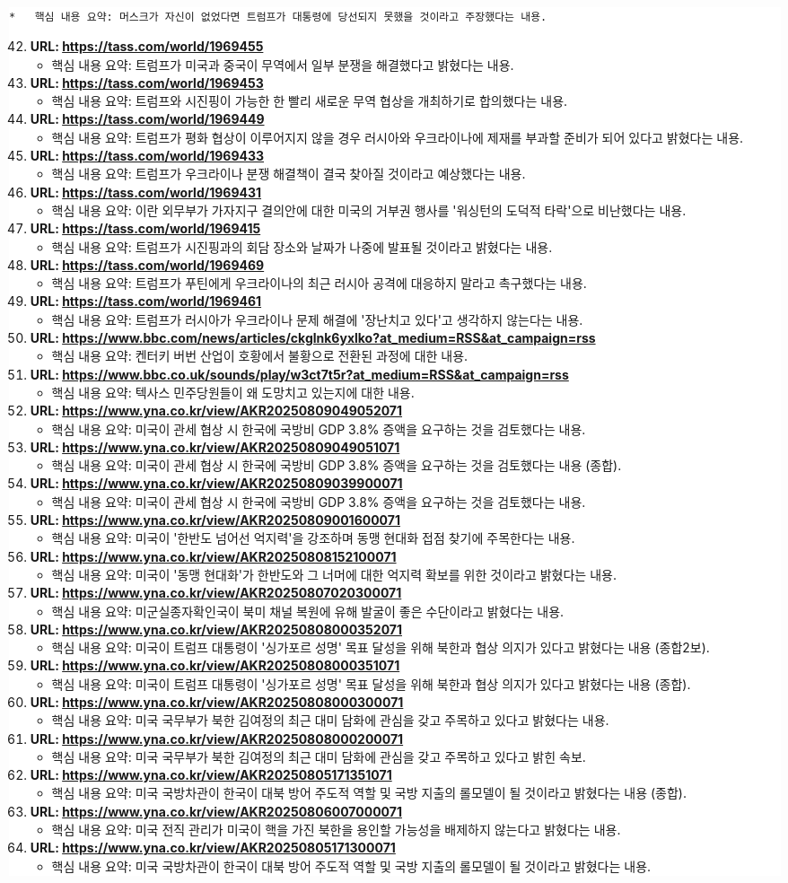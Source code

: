     *   핵심 내용 요약: 머스크가 자신이 없었다면 트럼프가 대통령에 당선되지 못했을 것이라고 주장했다는 내용.
42. **URL: https://tass.com/world/1969455**
    *   핵심 내용 요약: 트럼프가 미국과 중국이 무역에서 일부 분쟁을 해결했다고 밝혔다는 내용.
43. **URL: https://tass.com/world/1969453**
    *   핵심 내용 요약: 트럼프와 시진핑이 가능한 한 빨리 새로운 무역 협상을 개최하기로 합의했다는 내용.
44. **URL: https://tass.com/world/1969449**
    *   핵심 내용 요약: 트럼프가 평화 협상이 이루어지지 않을 경우 러시아와 우크라이나에 제재를 부과할 준비가 되어 있다고 밝혔다는 내용.
45. **URL: https://tass.com/world/1969433**
    *   핵심 내용 요약: 트럼프가 우크라이나 분쟁 해결책이 결국 찾아질 것이라고 예상했다는 내용.
46. **URL: https://tass.com/world/1969431**
    *   핵심 내용 요약: 이란 외무부가 가자지구 결의안에 대한 미국의 거부권 행사를 '워싱턴의 도덕적 타락'으로 비난했다는 내용.
47. **URL: https://tass.com/world/1969415**
    *   핵심 내용 요약: 트럼프가 시진핑과의 회담 장소와 날짜가 나중에 발표될 것이라고 밝혔다는 내용.
48. **URL: https://tass.com/world/1969469**
    *   핵심 내용 요약: 트럼프가 푸틴에게 우크라이나의 최근 러시아 공격에 대응하지 말라고 촉구했다는 내용.
49. **URL: https://tass.com/world/1969461**
    *   핵심 내용 요약: 트럼프가 러시아가 우크라이나 문제 해결에 '장난치고 있다'고 생각하지 않는다는 내용.
50. **URL: https://www.bbc.com/news/articles/ckglnk6yxlko?at_medium=RSS&at_campaign=rss**
    *   핵심 내용 요약: 켄터키 버번 산업이 호황에서 불황으로 전환된 과정에 대한 내용.
51. **URL: https://www.bbc.co.uk/sounds/play/w3ct7t5r?at_medium=RSS&at_campaign=rss**
    *   핵심 내용 요약: 텍사스 민주당원들이 왜 도망치고 있는지에 대한 내용.
52. **URL: https://www.yna.co.kr/view/AKR20250809049052071**
    *   핵심 내용 요약: 미국이 관세 협상 시 한국에 국방비 GDP 3.8% 증액을 요구하는 것을 검토했다는 내용.
53. **URL: https://www.yna.co.kr/view/AKR20250809049051071**
    *   핵심 내용 요약: 미국이 관세 협상 시 한국에 국방비 GDP 3.8% 증액을 요구하는 것을 검토했다는 내용 (종합).
54. **URL: https://www.yna.co.kr/view/AKR20250809039900071**
    *   핵심 내용 요약: 미국이 관세 협상 시 한국에 국방비 GDP 3.8% 증액을 요구하는 것을 검토했다는 내용.
55. **URL: https://www.yna.co.kr/view/AKR20250809001600071**
    *   핵심 내용 요약: 미국이 '한반도 넘어선 억지력'을 강조하며 동맹 현대화 접점 찾기에 주목한다는 내용.
56. **URL: https://www.yna.co.kr/view/AKR20250808152100071**
    *   핵심 내용 요약: 미국이 '동맹 현대화'가 한반도와 그 너머에 대한 억지력 확보를 위한 것이라고 밝혔다는 내용.
57. **URL: https://www.yna.co.kr/view/AKR20250807020300071**
    *   핵심 내용 요약: 미군실종자확인국이 북미 채널 복원에 유해 발굴이 좋은 수단이라고 밝혔다는 내용.
58. **URL: https://www.yna.co.kr/view/AKR20250808000352071**
    *   핵심 내용 요약: 미국이 트럼프 대통령이 '싱가포르 성명' 목표 달성을 위해 북한과 협상 의지가 있다고 밝혔다는 내용 (종합2보).
59. **URL: https://www.yna.co.kr/view/AKR20250808000351071**
    *   핵심 내용 요약: 미국이 트럼프 대통령이 '싱가포르 성명' 목표 달성을 위해 북한과 협상 의지가 있다고 밝혔다는 내용 (종합).
60. **URL: https://www.yna.co.kr/view/AKR20250808000300071**
    *   핵심 내용 요약: 미국 국무부가 북한 김여정의 최근 대미 담화에 관심을 갖고 주목하고 있다고 밝혔다는 내용.
61. **URL: https://www.yna.co.kr/view/AKR20250808000200071**
    *   핵심 내용 요약: 미국 국무부가 북한 김여정의 최근 대미 담화에 관심을 갖고 주목하고 있다고 밝힌 속보.
62. **URL: https://www.yna.co.kr/view/AKR20250805171351071**
    *   핵심 내용 요약: 미국 국방차관이 한국이 대북 방어 주도적 역할 및 국방 지출의 롤모델이 될 것이라고 밝혔다는 내용 (종합).
63. **URL: https://www.yna.co.kr/view/AKR20250806007000071**
    *   핵심 내용 요약: 미국 전직 관리가 미국이 핵을 가진 북한을 용인할 가능성을 배제하지 않는다고 밝혔다는 내용.
64. **URL: https://www.yna.co.kr/view/AKR20250805171300071**
    *   핵심 내용 요약: 미국 국방차관이 한국이 대북 방어 주도적 역할 및 국방 지출의 롤모델이 될 것이라고 밝혔다는 내용.